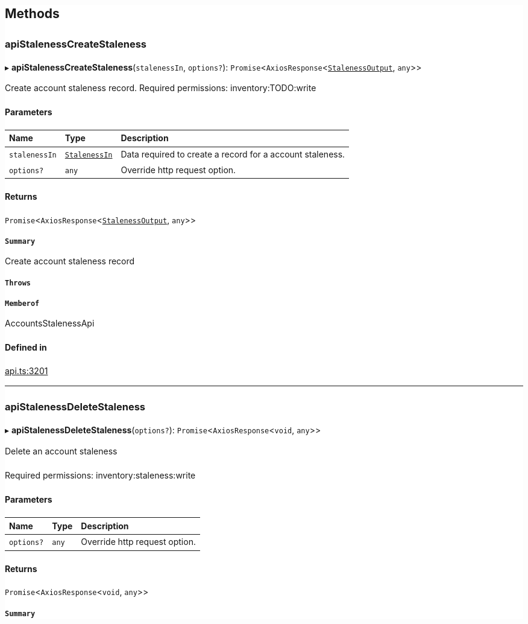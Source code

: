 ## Methods

### apiStalenessCreateStaleness

▸ **apiStalenessCreateStaleness**(`stalenessIn`, `options?`): `Promise`\<`AxiosResponse`\<[`StalenessOutput`](../interfaces/StalenessOutput.md), `any`\>\>

Create account staleness record. Required permissions: inventory:TODO:write

#### Parameters

| Name | Type | Description |
| :------ | :------ | :------ |
| `stalenessIn` | [`StalenessIn`](../interfaces/StalenessIn.md) | Data required to create a record for a account staleness. |
| `options?` | `any` | Override http request option. |

#### Returns

`Promise`\<`AxiosResponse`\<[`StalenessOutput`](../interfaces/StalenessOutput.md), `any`\>\>

**`Summary`**

Create account staleness record

**`Throws`**

**`Memberof`**

AccountsStalenessApi

#### Defined in

[api.ts:3201](https://github.com/RedHatInsights/javascript-clients/blob/main/packages/host-inventory/api.ts#L3201)

___

### apiStalenessDeleteStaleness

▸ **apiStalenessDeleteStaleness**(`options?`): `Promise`\<`AxiosResponse`\<`void`, `any`\>\>

Delete an account staleness <br /><br /> Required permissions: inventory:staleness:write

#### Parameters

| Name | Type | Description |
| :------ | :------ | :------ |
| `options?` | `any` | Override http request option. |

#### Returns

`Promise`\<`AxiosResponse`\<`void`, `any`\>\>

**`Summary`**
